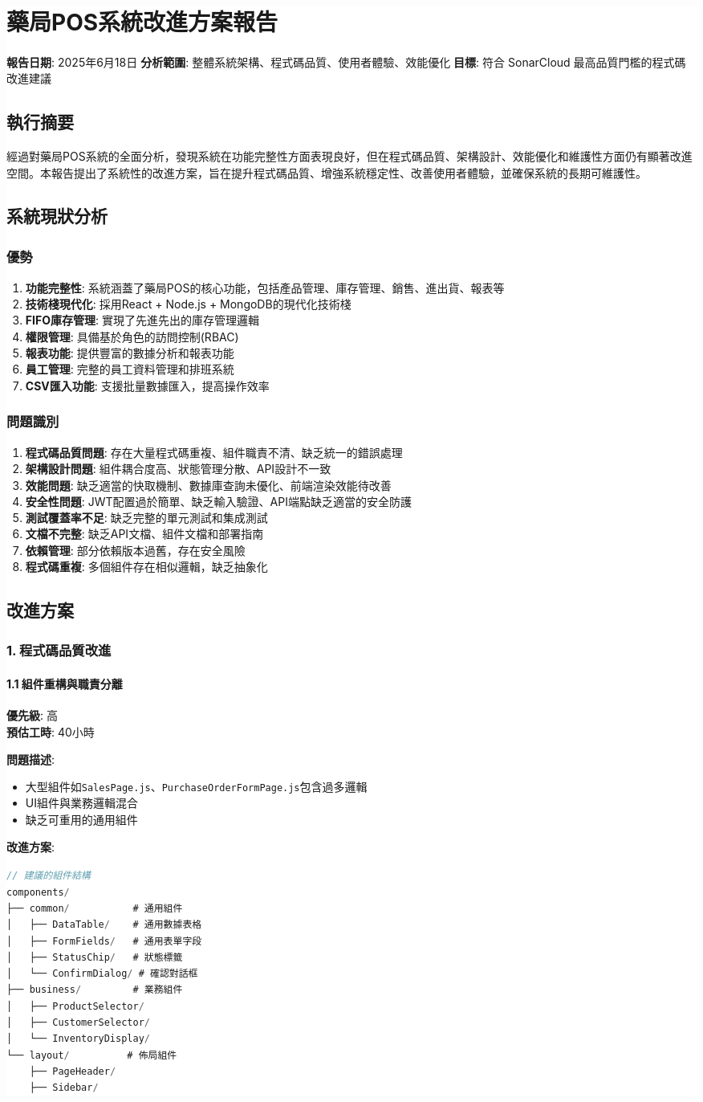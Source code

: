 # 藥局POS系統改進方案報告

**報告日期**: 2025年6月18日
**分析範圍**: 整體系統架構、程式碼品質、使用者體驗、效能優化
**目標**: 符合 SonarCloud 最高品質門檻的程式碼改進建議

## 執行摘要

經過對藥局POS系統的全面分析，發現系統在功能完整性方面表現良好，但在程式碼品質、架構設計、效能優化和維護性方面仍有顯著改進空間。本報告提出了系統性的改進方案，旨在提升程式碼品質、增強系統穩定性、改善使用者體驗，並確保系統的長期可維護性。

## 系統現狀分析

### 優勢
1. **功能完整性**: 系統涵蓋了藥局POS的核心功能，包括產品管理、庫存管理、銷售、進出貨、報表等
2. **技術棧現代化**: 採用React + Node.js + MongoDB的現代化技術棧
3. **FIFO庫存管理**: 實現了先進先出的庫存管理邏輯
4. **權限管理**: 具備基於角色的訪問控制(RBAC)
5. **報表功能**: 提供豐富的數據分析和報表功能
6. **員工管理**: 完整的員工資料管理和排班系統
7. **CSV匯入功能**: 支援批量數據匯入，提高操作效率

### 問題識別
1. **程式碼品質問題**: 存在大量程式碼重複、組件職責不清、缺乏統一的錯誤處理
2. **架構設計問題**: 組件耦合度高、狀態管理分散、API設計不一致
3. **效能問題**: 缺乏適當的快取機制、數據庫查詢未優化、前端渲染效能待改善
4. **安全性問題**: JWT配置過於簡單、缺乏輸入驗證、API端點缺乏適當的安全防護
5. **測試覆蓋率不足**: 缺乏完整的單元測試和集成測試
6. **文檔不完整**: 缺乏API文檔、組件文檔和部署指南
7. **依賴管理**: 部分依賴版本過舊，存在安全風險
8. **程式碼重複**: 多個組件存在相似邏輯，缺乏抽象化

## 改進方案

### 1. 程式碼品質改進

#### 1.1 組件重構與職責分離
**優先級**: 高  
**預估工時**: 40小時

**問題描述**:
- 大型組件如`SalesPage.js`、`PurchaseOrderFormPage.js`包含過多邏輯
- UI組件與業務邏輯混合
- 缺乏可重用的通用組件

**改進方案**:
```javascript
// 建議的組件結構
components/
├── common/           # 通用組件
│   ├── DataTable/    # 通用數據表格
│   ├── FormFields/   # 通用表單字段
│   ├── StatusChip/   # 狀態標籤
│   └── ConfirmDialog/ # 確認對話框
├── business/         # 業務組件
│   ├── ProductSelector/
│   ├── CustomerSelector/
│   └── InventoryDisplay/
└── layout/          # 佈局組件
    ├── PageHeader/
    ├── Sidebar/
```